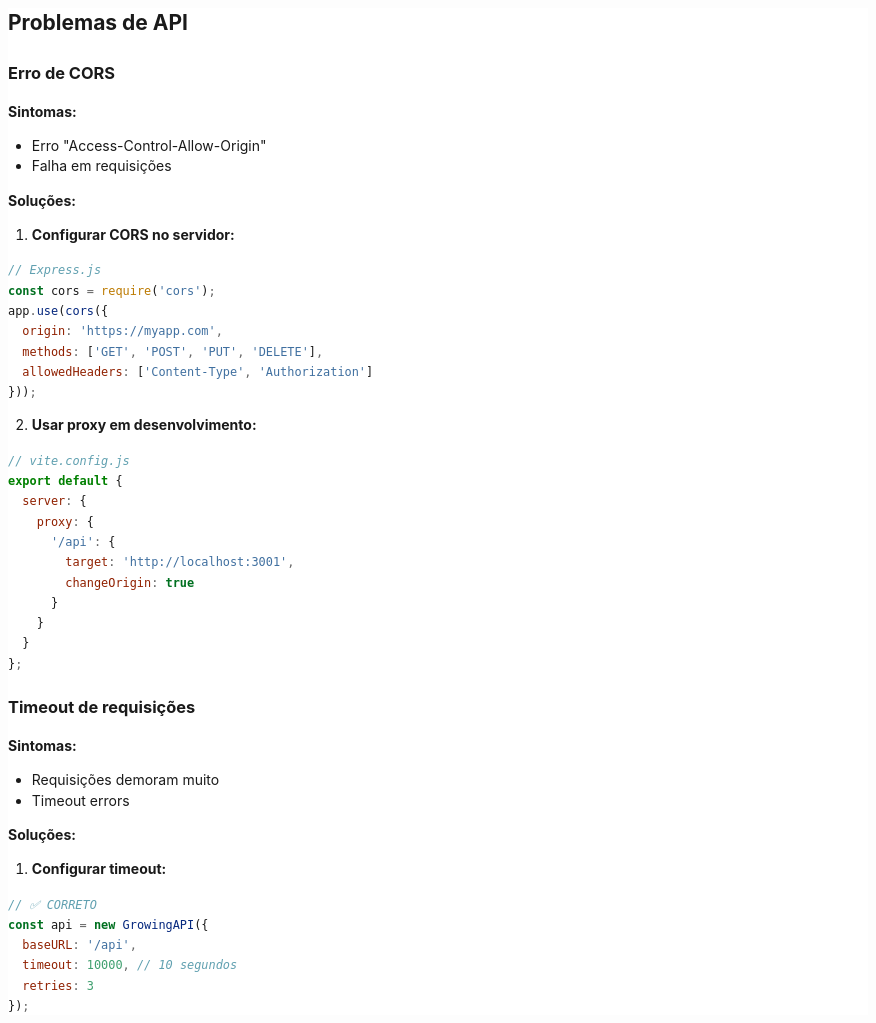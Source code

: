 ## Problemas de API

### Erro de CORS

**Sintomas:**
- Erro "Access-Control-Allow-Origin"
- Falha em requisições

**Soluções:**

1. **Configurar CORS no servidor:**
```javascript
// Express.js
const cors = require('cors');
app.use(cors({
  origin: 'https://myapp.com',
  methods: ['GET', 'POST', 'PUT', 'DELETE'],
  allowedHeaders: ['Content-Type', 'Authorization']
}));
```

2. **Usar proxy em desenvolvimento:**
```javascript
// vite.config.js
export default {
  server: {
    proxy: {
      '/api': {
        target: 'http://localhost:3001',
        changeOrigin: true
      }
    }
  }
};
```

### Timeout de requisições

**Sintomas:**
- Requisições demoram muito
- Timeout errors

**Soluções:**

1. **Configurar timeout:**
```javascript
// ✅ CORRETO
const api = new GrowingAPI({
  baseURL: '/api',
  timeout: 10000, // 10 segundos
  retries: 3
});
```
